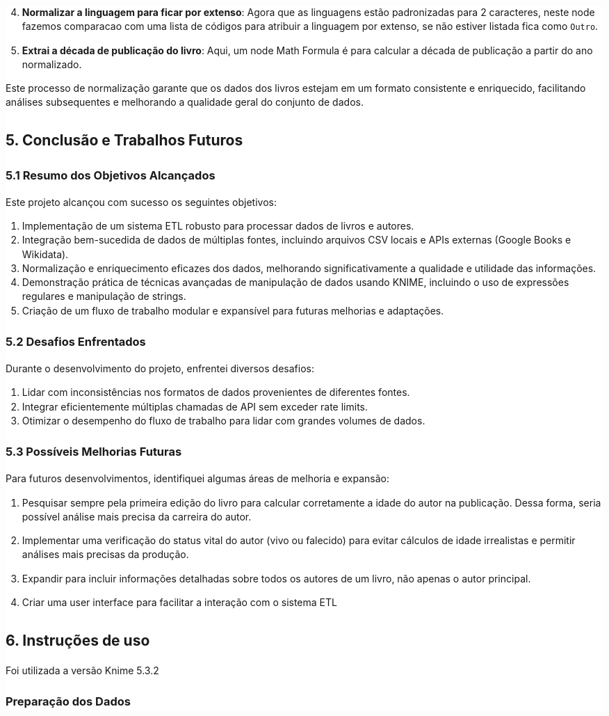 4. **Normalizar a linguagem para ficar por extenso**:
    Agora que as linguagens estão padronizadas para 2 caracteres, neste node fazemos comparacao com uma lista de códigos para atribuir a linguagem por extenso, se não estiver listada fica como `Outro`.

5. **Extrai a década de publicação do livro**:
   Aqui, um node Math Formula é para calcular a década de publicação a partir do ano normalizado.

Este processo de normalização garante que os dados dos livros estejam em um formato consistente e enriquecido, facilitando análises subsequentes e melhorando a qualidade geral do conjunto de dados.


## 5. Conclusão e Trabalhos Futuros

### 5.1 Resumo dos Objetivos Alcançados

Este projeto alcançou com sucesso os seguintes objetivos:

1. Implementação de um sistema ETL robusto para processar dados de livros e autores.
2. Integração bem-sucedida de dados de múltiplas fontes, incluindo arquivos CSV locais e APIs externas (Google Books e Wikidata).
3. Normalização e enriquecimento eficazes dos dados, melhorando significativamente a qualidade e utilidade das informações.
4. Demonstração prática de técnicas avançadas de manipulação de dados usando KNIME, incluindo o uso de expressões regulares e manipulação de strings.
5. Criação de um fluxo de trabalho modular e expansível para futuras melhorias e adaptações.

### 5.2 Desafios Enfrentados

Durante o desenvolvimento do projeto, enfrentei diversos desafios:

1. Lidar com inconsistências nos formatos de dados provenientes de diferentes fontes.
2. Integrar eficientemente múltiplas chamadas de API sem exceder rate limits.
3. Otimizar o desempenho do fluxo de trabalho para lidar com grandes volumes de dados.

### 5.3 Possíveis Melhorias Futuras

Para futuros desenvolvimentos, identifiquei algumas áreas de melhoria e expansão:

1. Pesquisar sempre pela primeira edição do livro para calcular corretamente a idade do autor na publicação. Dessa forma, seria possível análise mais precisa da carreira do autor.

2. Implementar uma verificação do status vital do autor (vivo ou falecido) para evitar cálculos de idade irrealistas e permitir análises mais precisas da produção.

3. Expandir para incluir informações detalhadas sobre todos os autores de um livro, não apenas o autor principal.

4. Criar uma user interface para facilitar a interação com o sistema ETL 

## 6. Instruções de uso

Foi utilizada a versão Knime 5.3.2

### Preparação dos Dados
